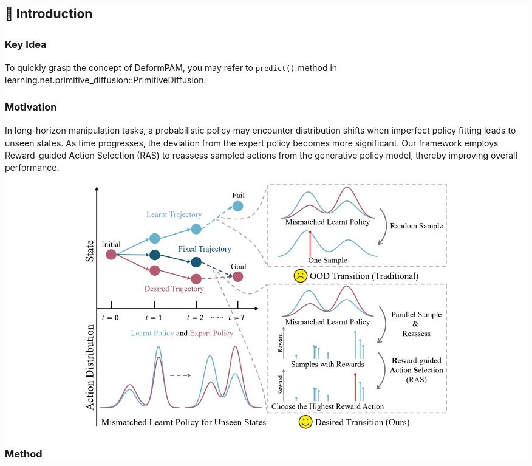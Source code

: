 ## 📄 Introduction

### Key Idea
To quickly grasp the concept of DeformPAM, you may refer to [`predict()`](learning/net/primitive_diffusion.py#L1391) method in [learning.net.primitive_diffusion::PrimitiveDiffusion](learning/net/primitive_diffusion.py).

### Motivation

In long-horizon manipulation tasks, a probabilistic policy may encounter distribution shifts when imperfect policy fitting leads to unseen states. As time progresses, the deviation from the expert policy becomes more significant. Our framework employs Reward-guided Action Selection (RAS) to reassess sampled actions from the generative policy model, thereby improving overall performance.

<p align="center">
<img src="assets/teaser.png" alt="teaser" style="width:600px;" />
</p>

### Method
